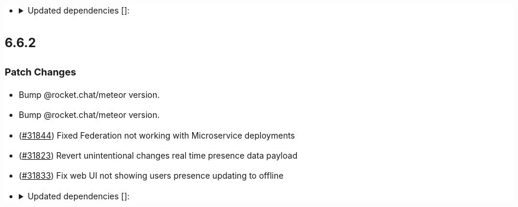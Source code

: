 - <details><summary>Updated dependencies []:</summary></details>

## 6.6.2

### Patch Changes

- Bump @rocket.chat/meteor version.

- Bump @rocket.chat/meteor version.

- ([#31844](https://github.com/RocketChat/Rocket.Chat/pull/31844)) Fixed Federation not working with Microservice deployments

- ([#31823](https://github.com/RocketChat/Rocket.Chat/pull/31823)) Revert unintentional changes real time presence data payload

- ([#31833](https://github.com/RocketChat/Rocket.Chat/pull/31833)) Fix web UI not showing users presence updating to offline

- <details><summary>Updated dependencies []:</summary></details>
